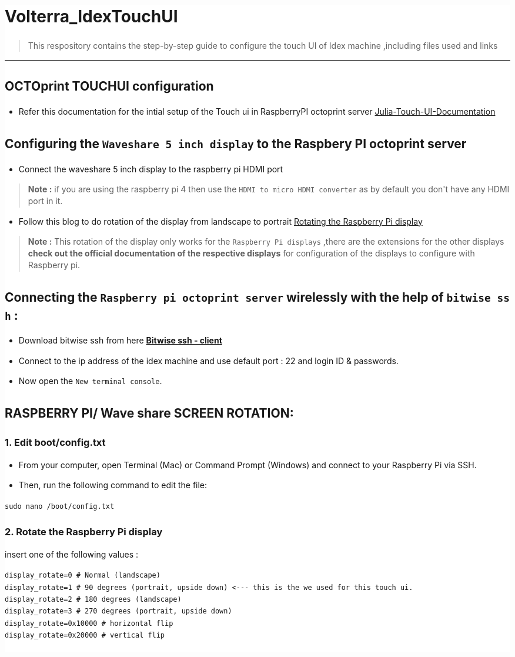 # Volterra_IdexTouchUI
> This respository contains the step-by-step guide to configure the touch UI of Idex machine ,including files used and links 
---

## OCTOprint TOUCHUI configuration 
* Refer this documentation for the intial setup of the Touch ui in RaspberryPI octoprint server [Julia-Touch-UI-Documentation](https://github.com/FracktalWorks/Julia-Touch-UI-Documentation)
                                                                                                                              
                                                                                                                                         
## Configuring the ``` Waveshare 5 inch display ``` to the Raspbery PI octoprint server
* Connect the waveshare 5 inch display to the raspberry pi HDMI port
> **Note :**
if you are using the raspberry pi 4 then use the ```HDMI to micro HDMI converter``` as by default you don't have any HDMI port in it.

* Follow this blog to do rotation of the display from landscape to portrait  [Rotating the Raspberry Pi display ](https://howchoo.com/pi/raspberry-pi-display-rotation)

> **Note :**
This rotation of the display only works for the ```Raspberry Pi displays``` ,there are the extensions for the other displays **check out the official documentation of the respective displays** for configuration of the displays to configure with Raspberry pi.

## Connecting the ```Raspberry pi octoprint server``` wirelessly with the help of ```bitwise ssh``` :  

- Download bitwise ssh from here **[Bitwise ssh - client](https://www.bitvise.com/ssh-client-download)**

- Connect to the ip address of the idex machine and use default port : 22 and login ID & passwords.

- Now open the ```New terminal console```.


## RASPBERRY PI/ Wave share SCREEN ROTATION:
### 1. Edit boot/config.txt
- From your computer, open Terminal (Mac) or Command Prompt (Windows) and connect to your Raspberry Pi via SSH.

- Then, run the following command to edit the file:

 ```sudo nano /boot/config.txt```

### 2. Rotate the Raspberry Pi display

 insert one of the following values :
 
 ``` 
display_rotate=0 # Normal (landscape)
display_rotate=1 # 90 degrees (portrait, upside down) <--- this is the we used for this touch ui.
display_rotate=2 # 180 degrees (landscape)
display_rotate=3 # 270 degrees (portrait, upside down)
display_rotate=0x10000 # horizontal flip
display_rotate=0x20000 # vertical flip
 